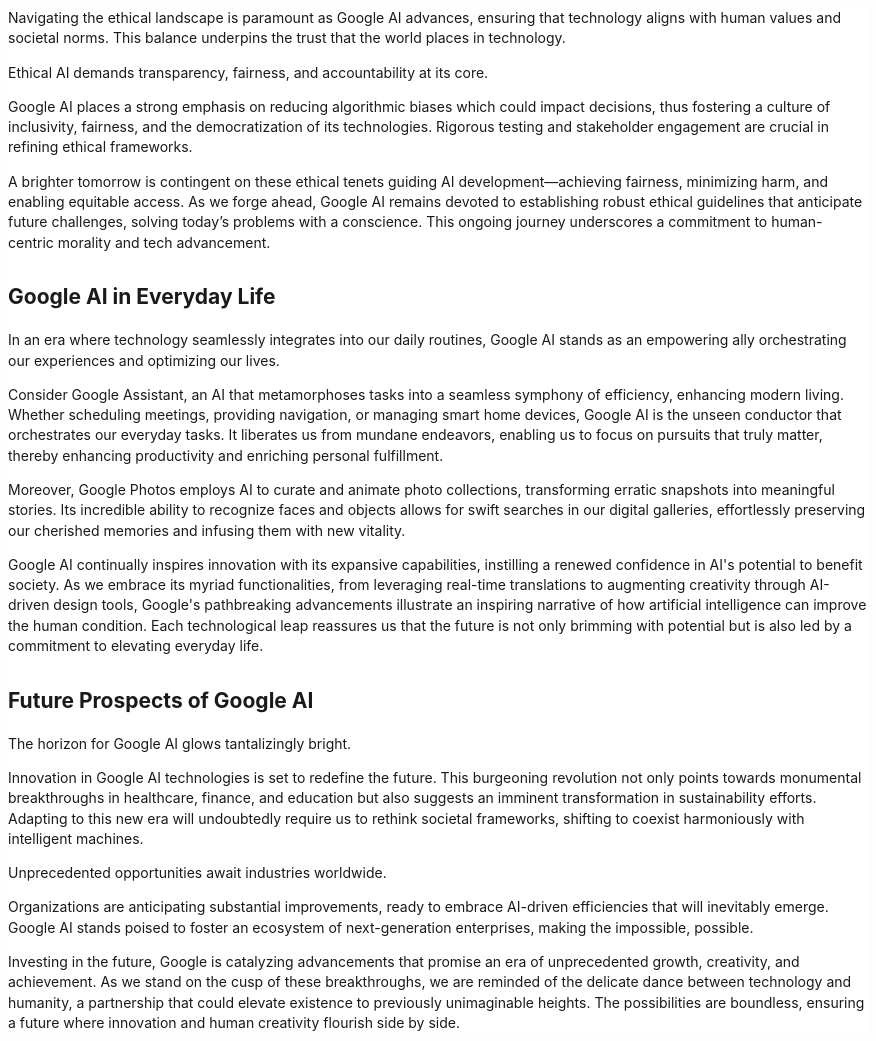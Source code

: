 Navigating the ethical landscape is paramount as Google AI advances, ensuring that technology aligns with human values and societal norms. This balance underpins the trust that the world places in technology.

Ethical AI demands transparency, fairness, and accountability at its core.

Google AI places a strong emphasis on reducing algorithmic biases which could impact decisions, thus fostering a culture of inclusivity, fairness, and the democratization of its technologies. Rigorous testing and stakeholder engagement are crucial in refining ethical frameworks.

A brighter tomorrow is contingent on these ethical tenets guiding AI development—achieving fairness, minimizing harm, and enabling equitable access. As we forge ahead, Google AI remains devoted to establishing robust ethical guidelines that anticipate future challenges, solving today’s problems with a conscience. This ongoing journey underscores a commitment to human-centric morality and tech advancement.

## Google AI in Everyday Life

In an era where technology seamlessly integrates into our daily routines, Google AI stands as an empowering ally orchestrating our experiences and optimizing our lives.

Consider Google Assistant, an AI that metamorphoses tasks into a seamless symphony of efficiency, enhancing modern living. Whether scheduling meetings, providing navigation, or managing smart home devices, Google AI is the unseen conductor that orchestrates our everyday tasks. It liberates us from mundane endeavors, enabling us to focus on pursuits that truly matter, thereby enhancing productivity and enriching personal fulfillment.

Moreover, Google Photos employs AI to curate and animate photo collections, transforming erratic snapshots into meaningful stories. Its incredible ability to recognize faces and objects allows for swift searches in our digital galleries, effortlessly preserving our cherished memories and infusing them with new vitality.

Google AI continually inspires innovation with its expansive capabilities, instilling a renewed confidence in AI's potential to benefit society. As we embrace its myriad functionalities, from leveraging real-time translations to augmenting creativity through AI-driven design tools, Google's pathbreaking advancements illustrate an inspiring narrative of how artificial intelligence can improve the human condition. Each technological leap reassures us that the future is not only brimming with potential but is also led by a commitment to elevating everyday life.

## Future Prospects of Google AI

The horizon for Google AI glows tantalizingly bright.

Innovation in Google AI technologies is set to redefine the future. This burgeoning revolution not only points towards monumental breakthroughs in healthcare, finance, and education but also suggests an imminent transformation in sustainability efforts. Adapting to this new era will undoubtedly require us to rethink societal frameworks, shifting to coexist harmoniously with intelligent machines.

Unprecedented opportunities await industries worldwide.

Organizations are anticipating substantial improvements, ready to embrace AI-driven efficiencies that will inevitably emerge. Google AI stands poised to foster an ecosystem of next-generation enterprises, making the impossible, possible.

Investing in the future, Google is catalyzing advancements that promise an era of unprecedented growth, creativity, and achievement. As we stand on the cusp of these breakthroughs, we are reminded of the delicate dance between technology and humanity, a partnership that could elevate existence to previously unimaginable heights. The possibilities are boundless, ensuring a future where innovation and human creativity flourish side by side.
